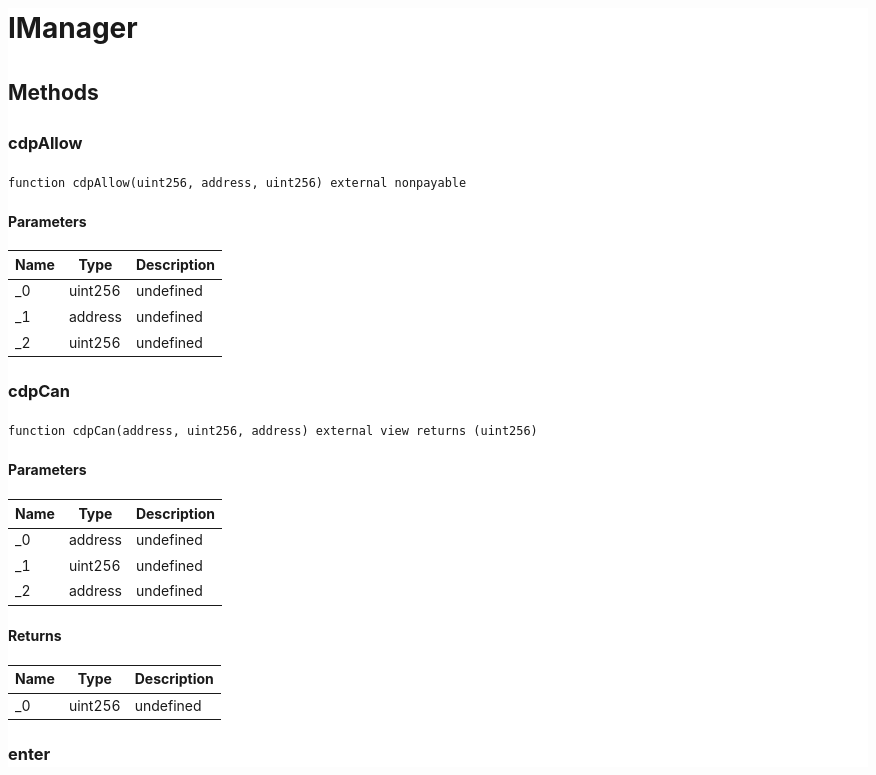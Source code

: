 # IManager









## Methods

### cdpAllow

```solidity
function cdpAllow(uint256, address, uint256) external nonpayable
```





#### Parameters

| Name | Type | Description |
|---|---|---|
| _0 | uint256 | undefined
| _1 | address | undefined
| _2 | uint256 | undefined

### cdpCan

```solidity
function cdpCan(address, uint256, address) external view returns (uint256)
```





#### Parameters

| Name | Type | Description |
|---|---|---|
| _0 | address | undefined
| _1 | uint256 | undefined
| _2 | address | undefined

#### Returns

| Name | Type | Description |
|---|---|---|
| _0 | uint256 | undefined

### enter
